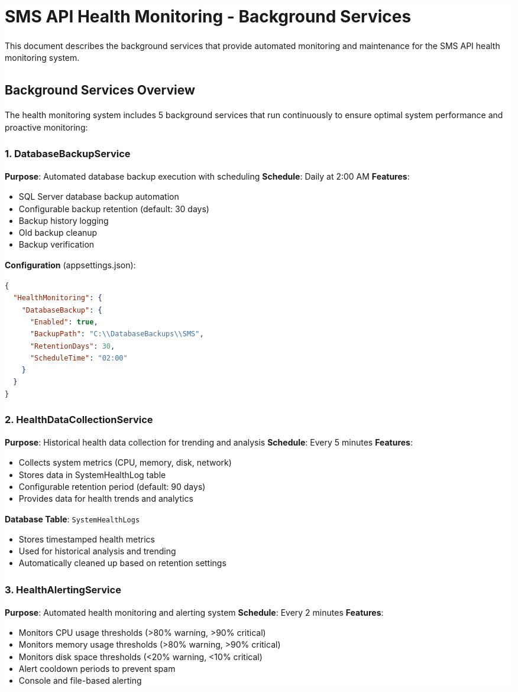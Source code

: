 # SMS API Health Monitoring - Background Services

This document describes the background services that provide automated monitoring and maintenance for the SMS API health monitoring system.

## Background Services Overview

The health monitoring system includes 5 background services that run continuously to ensure optimal system performance and proactive monitoring:

### 1. DatabaseBackupService
**Purpose**: Automated database backup execution with scheduling
**Schedule**: Daily at 2:00 AM
**Features**:
- SQL Server database backup automation
- Configurable backup retention (default: 30 days)
- Backup history logging
- Old backup cleanup
- Backup verification

**Configuration** (appsettings.json):
```json
{
  "HealthMonitoring": {
    "DatabaseBackup": {
      "Enabled": true,
      "BackupPath": "C:\\DatabaseBackups\\SMS",
      "RetentionDays": 30,
      "ScheduleTime": "02:00"
    }
  }
}
```

### 2. HealthDataCollectionService
**Purpose**: Historical health data collection for trending and analysis
**Schedule**: Every 5 minutes
**Features**:
- Collects system metrics (CPU, memory, disk, network)
- Stores data in SystemHealthLog table
- Configurable retention period (default: 90 days)
- Provides data for health trends and analytics

**Database Table**: `SystemHealthLogs`
- Stores timestamped health metrics
- Used for historical analysis and trending
- Automatically cleaned up based on retention settings

### 3. HealthAlertingService
**Purpose**: Automated health monitoring and alerting system
**Schedule**: Every 2 minutes
**Features**:
- Monitors CPU usage thresholds (>80% warning, >90% critical)
- Monitors memory usage thresholds (>80% warning, >90% critical)
- Monitors disk space thresholds (<20% warning, <10% critical)
- Alert cooldown periods to prevent spam
- Console and file-based alerting
